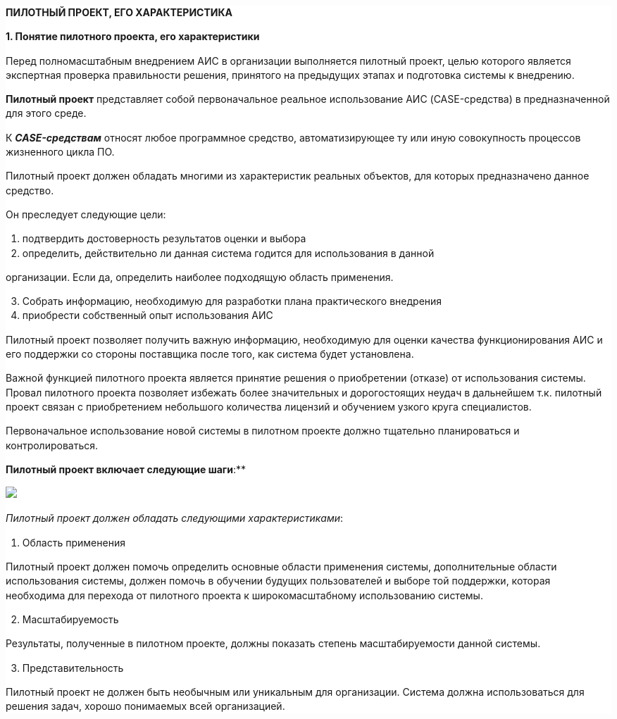 ﻿**ПИЛОТНЫЙ ПРОЕКТ, ЕГО ХАРАКТЕРИСТИКА** 

**1.  Понятие пилотного проекта, его характеристики** 

Перед полномасштабным внедрением АИС в организации выполняется пилотный проект, целью которого является экспертная проверка правильности решения, принятого на предыдущих этапах и подготовка системы к внедрению. 

**Пилотный  проект**  представляет  собой  первоначальное  реальное  использование  АИС (CASE-средства) в предназначенной для этого среде. 

К ***CASE-средствам*** относят любое программное средство, автоматизирующее ту или иную совокупность процессов жизненного цикла ПО. 

Пилотный  проект  должен  обладать  многими  из  характеристик  реальных  объектов,  для которых предназначено данное средство. 

Он преследует следующие цели: 

1. подтвердить достоверность результатов оценки и выбора 
1. определить, действительно ли данная система годится для использования в данной 

организации. Если да, определить наиболее подходящую область применения. 

3. Собрать информацию, необходимую для разработки плана практического внедрения 
3. приобрести собственный опыт использования АИС 

Пилотный  проект  позволяет  получить  важную  информацию,  необходимую  для  оценки качества  функционирования  АИС  и  его  поддержки  со  стороны  поставщика  после  того,  как система будет установлена. 

Важной функцией пилотного проекта является принятие решения о приобретении (отказе) от использования системы. Провал пилотного проекта позволяет избежать более значительных и дорогостоящих неудач в дальнейшем т.к. пилотный проект связан с приобретением небольшого количества лицензий и обучением узкого круга специалистов. 

Первоначальное  использование  новой  системы  в  пилотном  проекте  должно  тщательно планироваться и контролироваться. 

**Пилотный проект включает следующие шаги**:** 

![](Aspose.Words.135a3be4-a187-43aa-861f-4ed36ccf9558.001.png)

*Пилотный  проект  должен  обладать  следующими*  *характеристиками*: 

1. Область применения 

Пилотный  проект  должен  помочь  определить  основные  области  применения  системы, дополнительные  области  использования  системы,  должен  помочь  в  обучении  будущих пользователей и выборе той поддержки, которая необходима для перехода от пилотного проекта к широкомасштабному использованию системы. 

2. Масштабируемость 

Результаты, полученные в пилотном проекте, должны показать степень масштабируемости данной системы. 

3. Представительность 

Пилотный проект не должен быть необычным или уникальным для организации. Система должна использоваться для решения задач, хорошо понимаемых всей организацией. 
